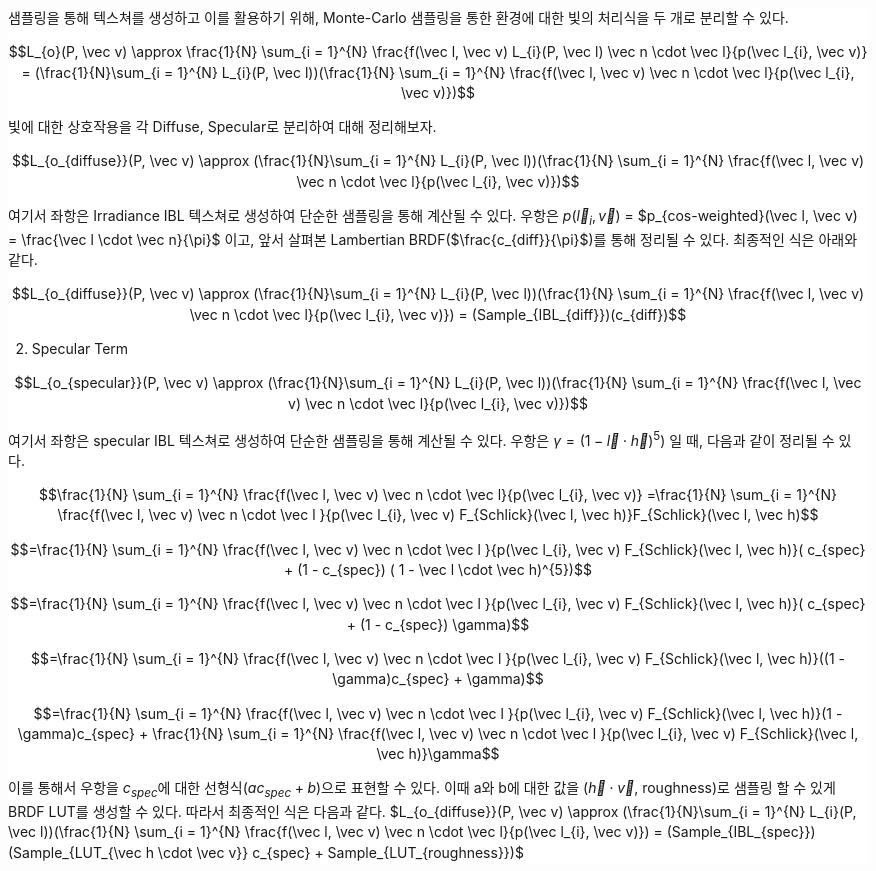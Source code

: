 샘플링을 통해 텍스쳐를 생성하고 이를 활용하기 위해, Monte-Carlo 샘플링을 통한 환경에 대한 빛의 처리식을 두 개로 분리할 수 있다.

```math
L_{o}(P, \vec v)  \approx \frac{1}{N} \sum_{i = 1}^{N} \frac{f(\vec l, \vec v) L_{i}(P, \vec l) \vec n \cdot \vec l}{p(\vec l_{i}, \vec v)} = (\frac{1}{N}\sum_{i = 1}^{N} L_{i}(P, \vec l))(\frac{1}{N} \sum_{i = 1}^{N} \frac{f(\vec l, \vec v) \vec n \cdot \vec l}{p(\vec l_{i}, \vec v)})
```

빛에 대한 상호작용을 각 Diffuse, Specular로 분리하여 대해 정리해보자.
```math
L_{o_{diffuse}}(P, \vec v) \approx (\frac{1}{N}\sum_{i = 1}^{N} L_{i}(P, \vec l))(\frac{1}{N} \sum_{i = 1}^{N} \frac{f(\vec l, \vec v) \vec n \cdot \vec l}{p(\vec l_{i}, \vec v)})
```
여기서 좌항은 Irradiance IBL 텍스쳐로 생성하여 단순한 샘플링을 통해 계산될 수 있다. 우항은 $p(\vec l_{i}, \vec v)$ = $p_{cos-weighted}(\vec l, \vec v) = \frac{\vec l \cdot \vec n}{\pi}$ 이고, 앞서 살펴본 Lambertian BRDF($\frac{c_{diff}}{\pi}$)를 통해 정리될 수 있다. 최종적인 식은 아래와 같다.

```math
L_{o_{diffuse}}(P, \vec v)  \approx  (\frac{1}{N}\sum_{i = 1}^{N} L_{i}(P, \vec l))(\frac{1}{N} \sum_{i = 1}^{N} \frac{f(\vec l, \vec v) \vec n \cdot \vec l}{p(\vec l_{i}, \vec v)}) = (Sample_{IBL_{diff}})(c_{diff})
```
	
2. Specular Term
```math
L_{o_{specular}}(P, \vec v) \approx (\frac{1}{N}\sum_{i = 1}^{N} L_{i}(P, \vec l))(\frac{1}{N} \sum_{i = 1}^{N} \frac{f(\vec l, \vec v) \vec n \cdot \vec l}{p(\vec l_{i}, \vec v)})
```
여기서 좌항은 specular IBL 텍스쳐로 생성하여 단순한 샘플링을 통해 계산될 수 있다. 우항은 $\gamma = ( 1 - \vec l \cdot \vec h)^{5})$ 일 때, 다음과 같이 정리될 수 있다.

```math
\frac{1}{N} \sum_{i = 1}^{N} \frac{f(\vec l, \vec v) \vec n \cdot \vec l}{p(\vec l_{i}, \vec v)} =\frac{1}{N} \sum_{i = 1}^{N} \frac{f(\vec l, \vec v) \vec n \cdot \vec l }{p(\vec l_{i}, \vec v) F_{Schlick}(\vec l, \vec h)}F_{Schlick}(\vec l, \vec h)
```
```math
=\frac{1}{N} \sum_{i = 1}^{N} \frac{f(\vec l, \vec v) \vec n \cdot \vec l }{p(\vec l_{i}, \vec v) F_{Schlick}(\vec l, \vec h)}( c_{spec} + (1 - c_{spec}) ( 1 - \vec l \cdot \vec h)^{5})
```
```math
=\frac{1}{N} \sum_{i = 1}^{N} \frac{f(\vec l, \vec v) \vec n \cdot \vec l }{p(\vec l_{i}, \vec v) F_{Schlick}(\vec l, \vec h)}( c_{spec} + (1 - c_{spec}) \gamma)
```
```math
=\frac{1}{N} \sum_{i = 1}^{N} \frac{f(\vec l, \vec v) \vec n \cdot \vec l }{p(\vec l_{i}, \vec v) F_{Schlick}(\vec l, \vec h)}((1 - \gamma)c_{spec} +  \gamma)
```
```math
=\frac{1}{N} \sum_{i = 1}^{N} \frac{f(\vec l, \vec v) \vec n \cdot \vec l }{p(\vec l_{i}, \vec v) F_{Schlick}(\vec l, \vec h)}(1 - \gamma)c_{spec} + \frac{1}{N} \sum_{i = 1}^{N} \frac{f(\vec l, \vec v) \vec n \cdot \vec l }{p(\vec l_{i}, \vec v) F_{Schlick}(\vec l, \vec h)}\gamma
```

이를 통해서 우항을  $c_{spec}$에 대한 선형식($ac_{spec} + b$)으로 표현할 수 있다. 이때 a와 b에 대한 값을 ($\vec h \cdot \vec v$, roughness)로 샘플링 할 수 있게 BRDF LUT를 생성할 수 있다. 따라서 최종적인 식은 다음과 같다.
$L_{o_{diffuse}}(P, \vec v)  \approx  (\frac{1}{N}\sum_{i = 1}^{N} L_{i}(P, \vec l))(\frac{1}{N} \sum_{i = 1}^{N} \frac{f(\vec l, \vec v) \vec n \cdot \vec l}{p(\vec l_{i}, \vec v)}) = (Sample_{IBL_{spec}})(Sample_{LUT_{\vec h \cdot \vec v}} c_{spec} + Sample_{LUT_{roughness}})$
